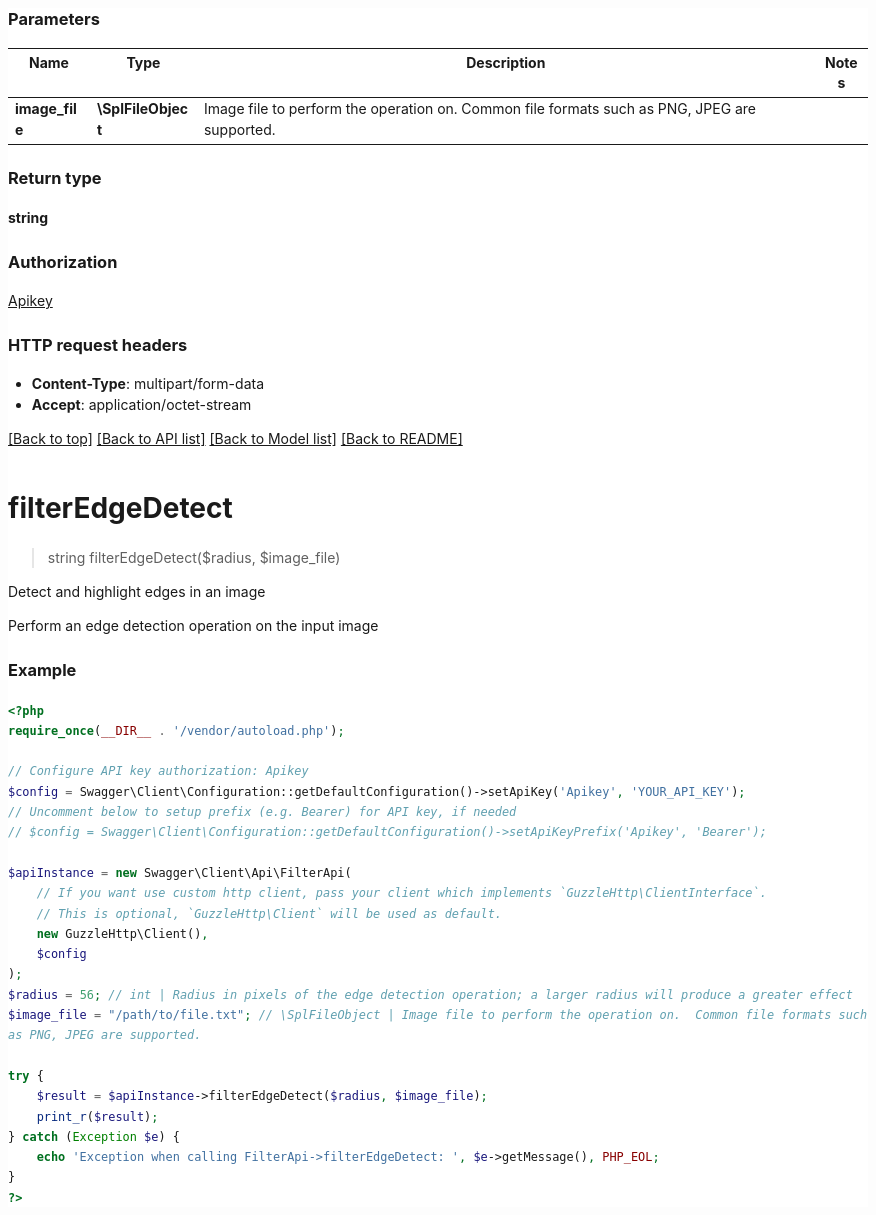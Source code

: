 ### Parameters

Name | Type | Description  | Notes
------------- | ------------- | ------------- | -------------
 **image_file** | **\SplFileObject**| Image file to perform the operation on.  Common file formats such as PNG, JPEG are supported. |

### Return type

**string**

### Authorization

[Apikey](../../README.md#Apikey)

### HTTP request headers

 - **Content-Type**: multipart/form-data
 - **Accept**: application/octet-stream

[[Back to top]](#) [[Back to API list]](../../README.md#documentation-for-api-endpoints) [[Back to Model list]](../../README.md#documentation-for-models) [[Back to README]](../../README.md)

# **filterEdgeDetect**
> string filterEdgeDetect($radius, $image_file)

Detect and highlight edges in an image

Perform an edge detection operation on the input image

### Example
```php
<?php
require_once(__DIR__ . '/vendor/autoload.php');

// Configure API key authorization: Apikey
$config = Swagger\Client\Configuration::getDefaultConfiguration()->setApiKey('Apikey', 'YOUR_API_KEY');
// Uncomment below to setup prefix (e.g. Bearer) for API key, if needed
// $config = Swagger\Client\Configuration::getDefaultConfiguration()->setApiKeyPrefix('Apikey', 'Bearer');

$apiInstance = new Swagger\Client\Api\FilterApi(
    // If you want use custom http client, pass your client which implements `GuzzleHttp\ClientInterface`.
    // This is optional, `GuzzleHttp\Client` will be used as default.
    new GuzzleHttp\Client(),
    $config
);
$radius = 56; // int | Radius in pixels of the edge detection operation; a larger radius will produce a greater effect
$image_file = "/path/to/file.txt"; // \SplFileObject | Image file to perform the operation on.  Common file formats such as PNG, JPEG are supported.

try {
    $result = $apiInstance->filterEdgeDetect($radius, $image_file);
    print_r($result);
} catch (Exception $e) {
    echo 'Exception when calling FilterApi->filterEdgeDetect: ', $e->getMessage(), PHP_EOL;
}
?>
```
